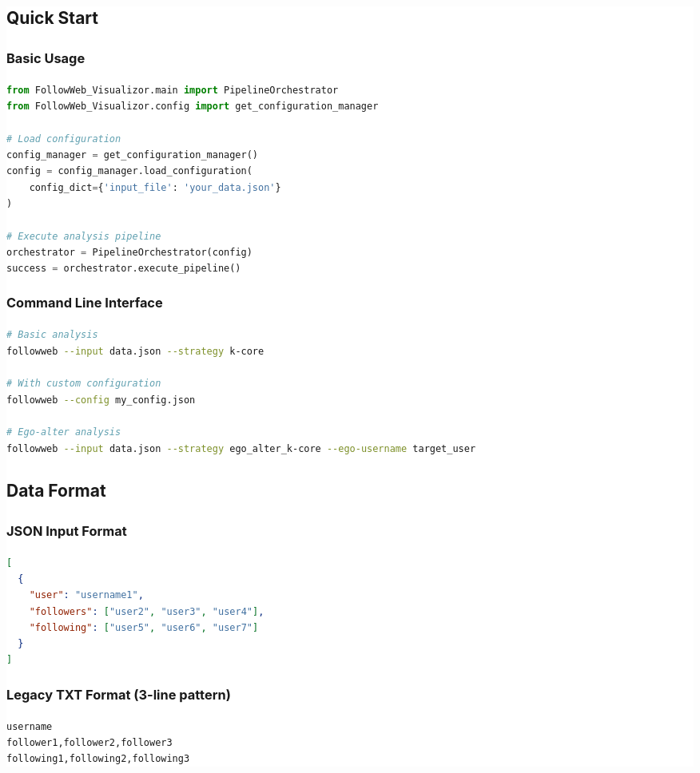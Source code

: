 ## Quick Start

### Basic Usage
```python
from FollowWeb_Visualizor.main import PipelineOrchestrator
from FollowWeb_Visualizor.config import get_configuration_manager

# Load configuration
config_manager = get_configuration_manager()
config = config_manager.load_configuration(
    config_dict={'input_file': 'your_data.json'}
)

# Execute analysis pipeline
orchestrator = PipelineOrchestrator(config)
success = orchestrator.execute_pipeline()
```

### Command Line Interface
```bash
# Basic analysis
followweb --input data.json --strategy k-core

# With custom configuration
followweb --config my_config.json

# Ego-alter analysis
followweb --input data.json --strategy ego_alter_k-core --ego-username target_user
```

## Data Format

### JSON Input Format
```json
[
  {
    "user": "username1",
    "followers": ["user2", "user3", "user4"],
    "following": ["user5", "user6", "user7"]
  }
]
```

### Legacy TXT Format (3-line pattern)
```
username
follower1,follower2,follower3
following1,following2,following3
```
